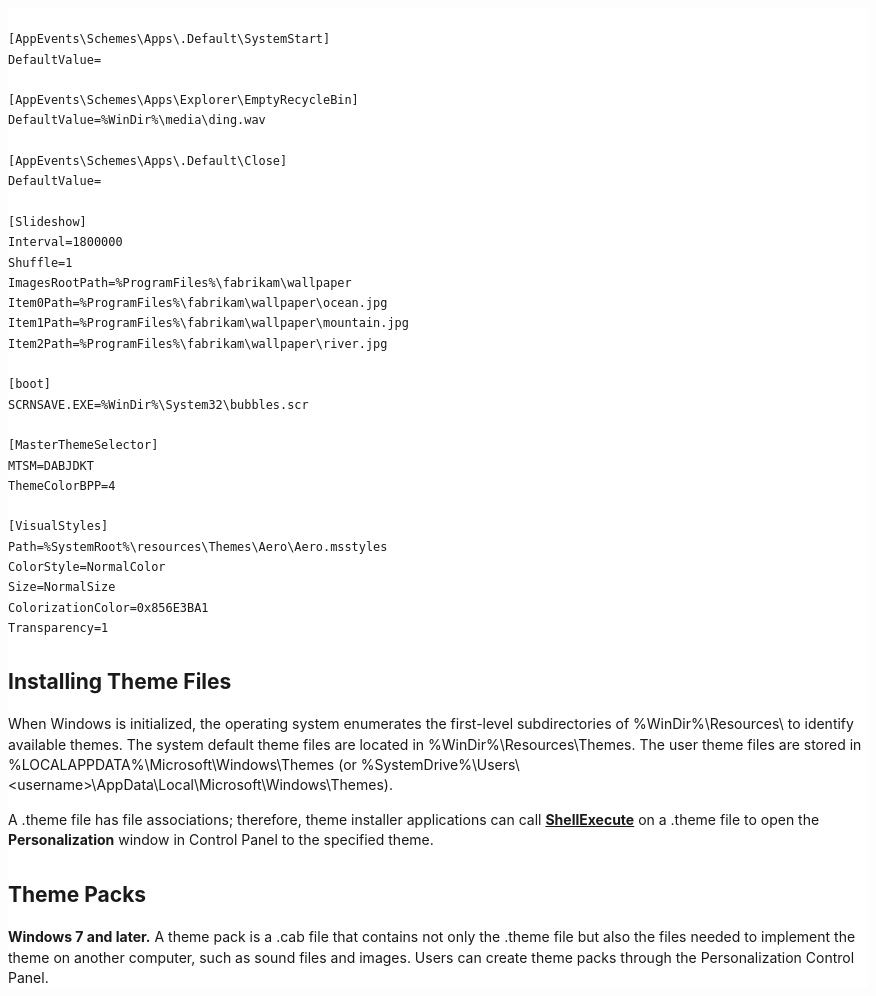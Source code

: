 ```

[AppEvents\Schemes\Apps\.Default\SystemStart]
DefaultValue=

[AppEvents\Schemes\Apps\Explorer\EmptyRecycleBin]
DefaultValue=%WinDir%\media\ding.wav

[AppEvents\Schemes\Apps\.Default\Close]
DefaultValue=

[Slideshow]
Interval=1800000
Shuffle=1
ImagesRootPath=%ProgramFiles%\fabrikam\wallpaper
Item0Path=%ProgramFiles%\fabrikam\wallpaper\ocean.jpg
Item1Path=%ProgramFiles%\fabrikam\wallpaper\mountain.jpg
Item2Path=%ProgramFiles%\fabrikam\wallpaper\river.jpg

[boot]
SCRNSAVE.EXE=%WinDir%\System32\bubbles.scr

[MasterThemeSelector]
MTSM=DABJDKT
ThemeColorBPP=4

[VisualStyles]
Path=%SystemRoot%\resources\Themes\Aero\Aero.msstyles
ColorStyle=NormalColor
Size=NormalSize
ColorizationColor=0x856E3BA1
Transparency=1
```



## Installing Theme Files

When Windows is initialized, the operating system enumerates the first-level subdirectories of %WinDir%\\Resources\\ to identify available themes. The system default theme files are located in %WinDir%\\Resources\\Themes. The user theme files are stored in %LOCALAPPDATA%\\Microsoft\\Windows\\Themes (or %SystemDrive%\\Users\\&lt;username&gt;\\AppData\\Local\\Microsoft\\Windows\\Themes).

A .theme file has file associations; therefore, theme installer applications can call [**ShellExecute**](/windows/desktop/api/shellapi/nf-shellapi-shellexecutea) on a .theme file to open the **Personalization** window in Control Panel to the specified theme.

## Theme Packs

**Windows 7 and later.** A theme pack is a .cab file that contains not only the .theme file but also the files needed to implement the theme on another computer, such as sound files and images. Users can create theme packs through the Personalization Control Panel.
